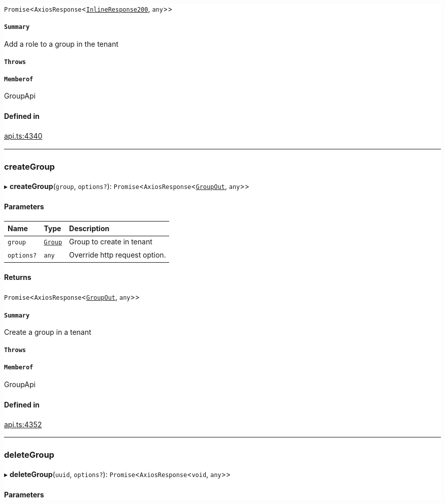`Promise`\<`AxiosResponse`\<[`InlineResponse200`](../interfaces/InlineResponse200.md), `any`\>\>

**`Summary`**

Add a role to a group in the tenant

**`Throws`**

**`Memberof`**

GroupApi

#### Defined in

[api.ts:4340](https://github.com/RedHatInsights/javascript-clients/blob/main/packages/rbac/api.ts#L4340)

___

### createGroup

▸ **createGroup**(`group`, `options?`): `Promise`\<`AxiosResponse`\<[`GroupOut`](../interfaces/GroupOut.md), `any`\>\>

#### Parameters

| Name | Type | Description |
| :------ | :------ | :------ |
| `group` | [`Group`](../interfaces/Group.md) | Group to create in tenant |
| `options?` | `any` | Override http request option. |

#### Returns

`Promise`\<`AxiosResponse`\<[`GroupOut`](../interfaces/GroupOut.md), `any`\>\>

**`Summary`**

Create a group in a tenant

**`Throws`**

**`Memberof`**

GroupApi

#### Defined in

[api.ts:4352](https://github.com/RedHatInsights/javascript-clients/blob/main/packages/rbac/api.ts#L4352)

___

### deleteGroup

▸ **deleteGroup**(`uuid`, `options?`): `Promise`\<`AxiosResponse`\<`void`, `any`\>\>

#### Parameters
